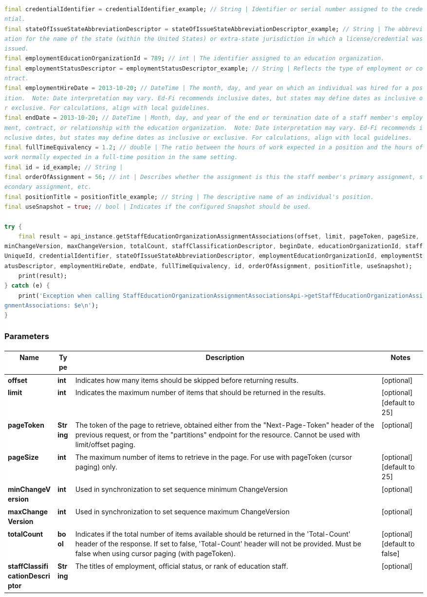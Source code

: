 ```dart
final credentialIdentifier = credentialIdentifier_example; // String | Identifier or serial number assigned to the credential.
final stateOfIssueStateAbbreviationDescriptor = stateOfIssueStateAbbreviationDescriptor_example; // String | The abbreviation for the name of the state (within the United States) or extra-state jurisdiction in which a license/credential was issued.
final employmentEducationOrganizationId = 789; // int | The identifier assigned to an education organization.
final employmentStatusDescriptor = employmentStatusDescriptor_example; // String | Reflects the type of employment or contract.
final employmentHireDate = 2013-10-20; // DateTime | The month, day, and year on which an individual was hired for a position.  Note: Date interpretation may vary. Ed-Fi recommends inclusive dates, but states may define dates as inclusive or exclusive. For calculations, align with local guidelines.
final endDate = 2013-10-20; // DateTime | Month, day, and year of the end or termination date of a staff member's employment, contract, or relationship with the education organization.  Note: Date interpretation may vary. Ed-Fi recommends inclusive dates, but states may define dates as inclusive or exclusive. For calculations, align with local guidelines.
final fullTimeEquivalency = 1.2; // double | The ratio between the hours of work expected in a position and the hours of work normally expected in a full-time position in the same setting.
final id = id_example; // String | 
final orderOfAssignment = 56; // int | Describes whether the assignment is this the staff member's primary assignment, secondary assignment, etc.
final positionTitle = positionTitle_example; // String | The descriptive name of an individual's position.
final useSnapshot = true; // bool | Indicates if the configured Snapshot should be used.

try {
    final result = api_instance.getStaffEducationOrganizationAssignmentAssociations(offset, limit, pageToken, pageSize, minChangeVersion, maxChangeVersion, totalCount, staffClassificationDescriptor, beginDate, educationOrganizationId, staffUniqueId, credentialIdentifier, stateOfIssueStateAbbreviationDescriptor, employmentEducationOrganizationId, employmentStatusDescriptor, employmentHireDate, endDate, fullTimeEquivalency, id, orderOfAssignment, positionTitle, useSnapshot);
    print(result);
} catch (e) {
    print('Exception when calling StaffEducationOrganizationAssignmentAssociationsApi->getStaffEducationOrganizationAssignmentAssociations: $e\n');
}
```

### Parameters

Name | Type | Description  | Notes
------------- | ------------- | ------------- | -------------
 **offset** | **int**| Indicates how many items should be skipped before returning results. | [optional] 
 **limit** | **int**| Indicates the maximum number of items that should be returned in the results. | [optional] [default to 25]
 **pageToken** | **String**| The token of the page to retrieve, obtained either from the \"Next-Page-Token\" header of the previous request, or from the \"partitions\" endpoint for the resource. Cannot be used with limit/offset paging. | [optional] 
 **pageSize** | **int**| The maximum number of items to retrieve in the page. For use with pageToken (cursor paging) only. | [optional] [default to 25]
 **minChangeVersion** | **int**| Used in synchronization to set sequence minimum ChangeVersion | [optional] 
 **maxChangeVersion** | **int**| Used in synchronization to set sequence maximum ChangeVersion | [optional] 
 **totalCount** | **bool**| Indicates if the total number of items available should be returned in the 'Total-Count' header of the response.  If set to false, 'Total-Count' header will not be provided. Must be false when using cursor paging (with pageToken). | [optional] [default to false]
 **staffClassificationDescriptor** | **String**| The titles of employment, official status, or rank of education staff. | [optional] 